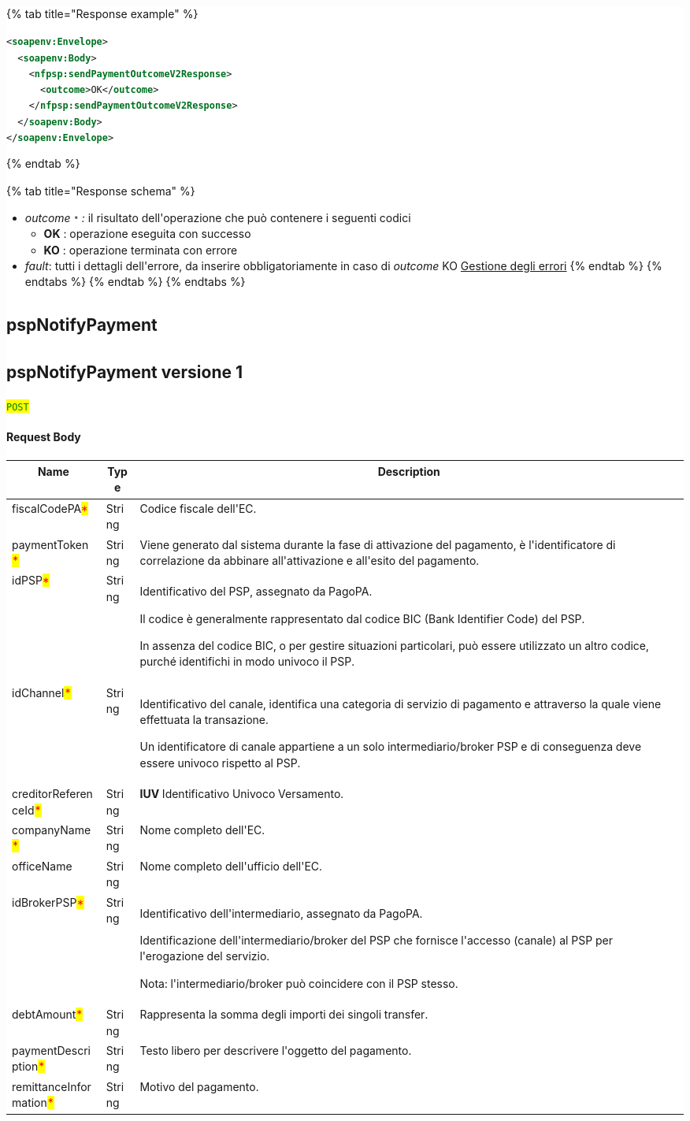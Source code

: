 {% tab title="Response example" %}
```xml
<soapenv:Envelope>
  <soapenv:Body>
    <nfpsp:sendPaymentOutcomeV2Response>
      <outcome>OK</outcome>
    </nfpsp:sendPaymentOutcomeV2Response>
  </soapenv:Body>
</soapenv:Envelope>
```
{% endtab %}

{% tab title="Response schema" %}
* _outcome_﹡_:_ il risultato dell'operazione che può contenere i seguenti codici
  * **OK** : operazione eseguita con successo
  * **KO** : operazione terminata con errore
* _fault_: tutti i dettagli dell'errore, da inserire obbligatoriamente in caso di _outcome_ KO [Gestione degli errori](https://app.gitbook.com/o/KXYtsf32WSKm6ga638R3/s/mU2qgiLV1G3m9z1VjAOc/ "mention")
{% endtab %}
{% endtabs %}
{% endtab %}
{% endtabs %}

## pspNotifyPayment <a href="#pspnotifypayment" id="pspnotifypayment"></a>

## pspNotifyPayment versione 1

<mark style="color:green;">`POST`</mark>&#x20;

#### Request Body

| Name                                                    | Type    | Description                                                                                                                                                                                                                                                                                              |
| ------------------------------------------------------- | ------- | -------------------------------------------------------------------------------------------------------------------------------------------------------------------------------------------------------------------------------------------------------------------------------------------------------- |
| fiscalCodePA<mark style="color:red;">\*</mark>          | String  | Codice fiscale dell'EC.                                                                                                                                                                                                                                                                                  |
| paymentToken<mark style="color:red;">\*</mark>          | String  | Viene generato dal sistema durante la fase di attivazione del pagamento, è l'identificatore di correlazione da abbinare all'attivazione e all'esito del pagamento.                                                                                                                                       |
| idPSP<mark style="color:red;">\*</mark>                 | String  | <p>Identificativo del PSP, assegnato da PagoPA.</p><p>Il codice è generalmente rappresentato dal codice BIC (Bank Identifier Code) del PSP.</p><p>In assenza del codice BIC, o per gestire situazioni particolari, può essere utilizzato un altro codice, purché identifichi in modo univoco il PSP.</p> |
| idChannel<mark style="color:red;">\*</mark>             | String  | <p>Identificativo del canale, identifica una categoria di servizio di pagamento e attraverso la quale viene effettuata la transazione.</p><p>Un identificatore di canale appartiene a un solo intermediario/broker PSP e di conseguenza deve essere univoco rispetto al PSP.</p>                         |
| creditorReferenceId<mark style="color:red;">\*</mark>   | String  | **IUV** Identificativo Univoco Versamento.                                                                                                                                                                                                                                                               |
| companyName<mark style="color:red;">\*</mark>           | String  | Nome completo dell'EC.                                                                                                                                                                                                                                                                                   |
| officeName                                              | String  | Nome completo dell'ufficio dell'EC.                                                                                                                                                                                                                                                                      |
| idBrokerPSP<mark style="color:red;">\*</mark>           | String  | <p>Identificativo dell'intermediario, assegnato da PagoPA.</p><p>Identificazione dell'intermediario/broker del PSP che fornisce l'accesso (canale) al PSP per l'erogazione del servizio.</p><p>Nota: l'intermediario/broker può coincidere con il PSP stesso.</p>                                        |
| debtAmount<mark style="color:red;">\*</mark>            | String  | Rappresenta la somma degli importi dei singoli transfer.                                                                                                                                                                                                                                                 |
| paymentDescription<mark style="color:red;">\*</mark>    | String  | Testo libero per descrivere l'oggetto del pagamento.                                                                                                                                                                                                                                                     |
| remittanceInformation<mark style="color:red;">\*</mark> | String  | Motivo del pagamento.                                                                                                                                                                                                                                                                                    |